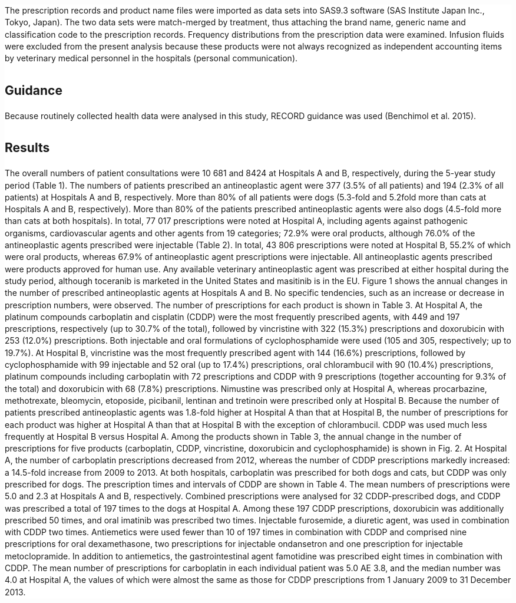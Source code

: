 The prescription records and product name files were imported as data sets into SAS9.3 software (SAS Institute Japan Inc., Tokyo, Japan). The two data sets were match-merged by treatment, thus attaching the brand name, generic name and classification code to the prescription records. Frequency distributions from the prescription data were examined. Infusion fluids were excluded from the present analysis because these products were not always recognized as independent accounting items by veterinary medical personnel in the hospitals (personal communication).


## Guidance

Because routinely collected health data were analysed in this study, RECORD guidance was used (Benchimol et al. 2015).


## Results

The overall numbers of patient consultations were 10 681 and 8424 at Hospitals A and B, respectively, during the 5-year study period (Table 1). The numbers of patients prescribed an antineoplastic agent were 377 (3.5% of all patients) and 194 (2.3% of all patients) at Hospitals A and B, respectively. More than 80% of all patients were dogs (5.3-fold and 5.2fold more than cats at Hospitals A and B, respectively). More than 80% of the patients prescribed antineoplastic agents were also dogs (4.5-fold more than cats at both hospitals). In total, 77 017 prescriptions were noted at Hospital A, including agents against pathogenic organisms, cardiovascular agents and other agents from 19 categories; 72.9% were oral products, although 76.0% of the antineoplastic agents prescribed were injectable (Table 2). In total, 43 806 prescriptions were noted at Hospital B, 55.2% of which were oral products, whereas 67.9% of antineoplastic agent prescriptions were injectable. All antineoplastic agents prescribed were products approved for human use. Any available veterinary antineoplastic agent was prescribed at either hospital during the study period, although toceranib is marketed in the United States and masitinib is in the EU. Figure 1 shows the annual changes in the number of prescribed antineoplastic agents at Hospitals A and B. No specific tendencies, such as an increase or decrease in prescription numbers, were observed. The number of prescriptions for each product is shown in Table 3. At Hospital A, the platinum compounds carboplatin and cisplatin (CDDP) were the most frequently prescribed agents, with 449 and 197 prescriptions, respectively (up to 30.7% of the total), followed by vincristine with 322 (15.3%) prescriptions and doxorubicin with 253 (12.0%) prescriptions. Both injectable and oral formulations of cyclophosphamide were used (105 and 305, respectively; up to 19.7%). At Hospital B, vincristine was the most frequently prescribed agent with 144 (16.6%) prescriptions, followed by cyclophosphamide with 99 injectable and 52 oral (up to 17.4%) prescriptions, oral chlorambucil with 90 (10.4%) prescriptions, platinum compounds including carboplatin with 72 prescriptions and CDDP with 9 prescriptions (together accounting for 9.3% of the total) and doxorubicin with 68 (7.8%) prescriptions. Nimustine was prescribed only at Hospital A, whereas procarbazine, methotrexate, bleomycin, etoposide, picibanil, lentinan and tretinoin were prescribed only at Hospital B. Because the number of patients prescribed antineoplastic agents was 1.8-fold higher at Hospital A than that at Hospital B, the number of prescriptions for each product was higher at Hospital A than that at Hospital B with the exception of chlorambucil. CDDP was used much less frequently at Hospital B versus Hospital A. Among the products shown in Table 3, the annual change in the number of prescriptions for five products (carboplatin, CDDP, vincristine, doxorubicin and cyclophosphamide) is shown in Fig. 2. At Hospital A, the number of carboplatin prescriptions decreased from 2012, whereas the number of CDDP prescriptions markedly increased: a 14.5-fold increase from 2009 to 2013. At both hospitals, carboplatin was prescribed for both dogs and cats, but CDDP was only prescribed for dogs. The prescription times and intervals of CDDP are shown in Table 4. The mean numbers of prescriptions were 5.0 and 2.3 at Hospitals A and B, respectively. Combined prescriptions were analysed for 32 CDDP-prescribed dogs, and CDDP was prescribed a total of 197 times to the dogs at Hospital A. Among these 197 CDDP prescriptions, doxorubicin was additionally prescribed 50 times, and oral imatinib was prescribed two times. Injectable furosemide, a diuretic agent, was used in combination with CDDP two times. Antiemetics were used fewer than 10 of 197 times in combination with CDDP and comprised nine prescriptions for oral dexamethasone, two prescriptions for injectable ondansetron and one prescription for injectable metoclopramide. In addition to antiemetics, the gastrointestinal agent famotidine was prescribed eight times in combination with CDDP. The mean number of prescriptions for carboplatin in each individual patient was 5.0 AE 3.8, and the median number was 4.0 at Hospital A, the values of which were almost the same as those for CDDP prescriptions from 1 January 2009 to 31 December 2013.
